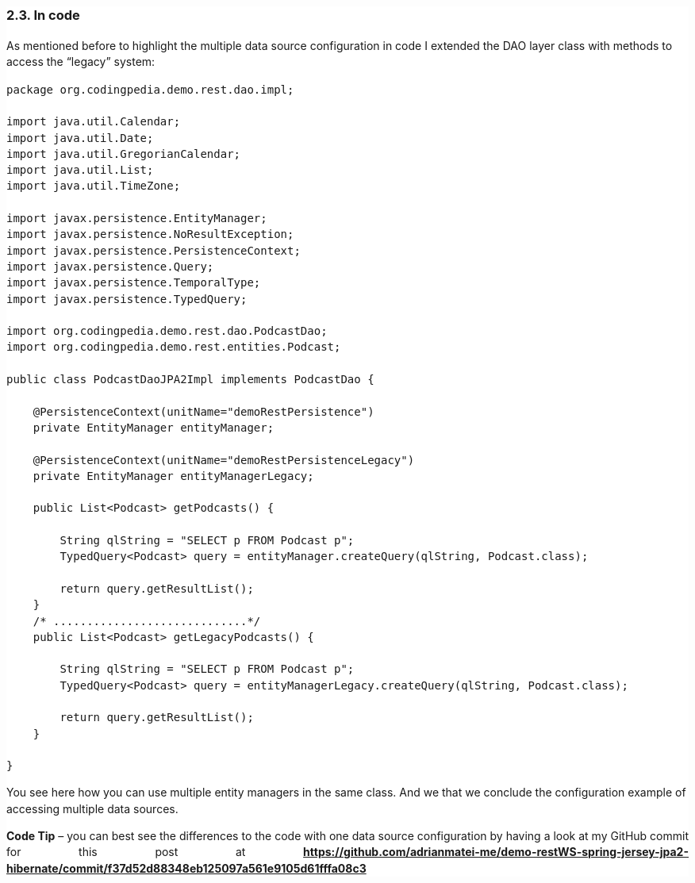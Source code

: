 ### <span id="23_In_code">2.3. In code</span>

As mentioned before to highlight the multiple data source configuration in code I extended the DAO layer class with methods to access the &#8220;legacy&#8221; system:

<pre class="lang:java mark:24-25,38 decode:true" title="Multiple data source configuration in code">package org.codingpedia.demo.rest.dao.impl;

import java.util.Calendar;
import java.util.Date;
import java.util.GregorianCalendar;
import java.util.List;
import java.util.TimeZone;

import javax.persistence.EntityManager;
import javax.persistence.NoResultException;
import javax.persistence.PersistenceContext;
import javax.persistence.Query;
import javax.persistence.TemporalType;
import javax.persistence.TypedQuery;

import org.codingpedia.demo.rest.dao.PodcastDao;
import org.codingpedia.demo.rest.entities.Podcast;

public class PodcastDaoJPA2Impl implements PodcastDao {

	@PersistenceContext(unitName="demoRestPersistence")
	private EntityManager entityManager;

	@PersistenceContext(unitName="demoRestPersistenceLegacy")
	private EntityManager entityManagerLegacy;

	public List&lt;Podcast&gt; getPodcasts() {

		String qlString = "SELECT p FROM Podcast p";
		TypedQuery&lt;Podcast&gt; query = entityManager.createQuery(qlString, Podcast.class);

		return query.getResultList();
	}
	/* .............................*/
	public List&lt;Podcast&gt; getLegacyPodcasts() {

		String qlString = "SELECT p FROM Podcast p";
		TypedQuery&lt;Podcast&gt; query = entityManagerLegacy.createQuery(qlString, Podcast.class);

		return query.getResultList();
	}

}</pre>

You see here how you can use multiple entity managers in the same class. And we that we conclude the configuration example of accessing multiple data sources.

<p class="note_code" style="text-align: justify;">
  <strong>Code Tip</strong> &#8211; you can best see the differences to the code with one data source configuration by having a look at my GitHub commit for this post at <strong><a title="https://github.com/adrianmatei-me/demo-restWS-spring-jersey-jpa2-hibernate/commit/f37d52d88348eb125097a561e9105d61fffa08c3" href="https://github.com/adrianmatei-me/demo-restWS-spring-jersey-jpa2-hibernate/commit/f37d52d88348eb125097a561e9105d61fffa08c3" target="_blank">https://github.com/adrianmatei-me/demo-restWS-spring-jersey-jpa2-hibernate/commit/f37d52d88348eb125097a561e9105d61fffa08c3</a></strong>
</p>

